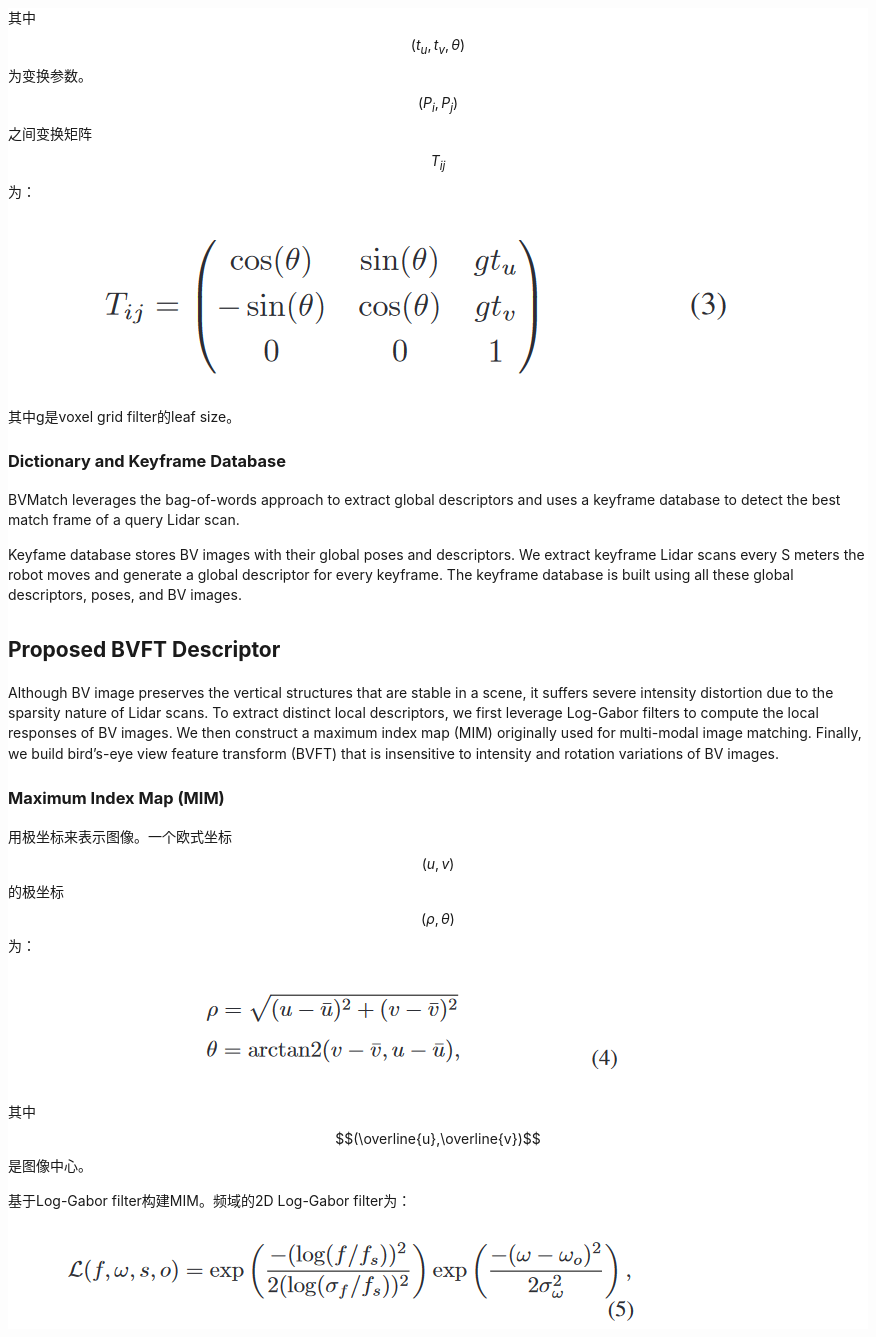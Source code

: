 其中$$(t_u,t_v,\theta)$$​为变换参数。$$(P_i,P_j)$$​之间变换矩阵$$T_{ij}$$​为：

<figure><img src="../../../.gitbook/assets/image (983).png" alt=""><figcaption></figcaption></figure>

其中g是voxel grid filter的leaf size。

### Dictionary and Keyframe Database

BVMatch leverages the bag-of-words approach to extract global descriptors and uses a keyframe database to detect the best match frame of a query Lidar scan.

Keyfame database stores BV images with their global poses and descriptors. We extract keyframe Lidar scans every S meters the robot moves and generate a global descriptor for every keyframe. The keyframe database is built using all these global descriptors, poses, and BV images.

## Proposed BVFT Descriptor

Although BV image preserves the vertical structures that are stable in a scene, it suffers severe intensity distortion due to the sparsity nature of Lidar scans. To extract distinct local descriptors, we first leverage Log-Gabor filters to compute the local responses of BV images. We then construct a maximum index map (MIM) originally used for multi-modal image matching. Finally, we build bird’s-eye view feature transform (BVFT) that is insensitive to intensity and rotation variations of BV images.

### Maximum Index Map (MIM)

用极坐标来表示图像。一个欧式坐标$$(u,v)$$的极坐标$$(\rho,\theta)$$为：

<figure><img src="../../../.gitbook/assets/image (943).png" alt=""><figcaption></figcaption></figure>

其中$$(\overline{u},\overline{v})$$是图像中心。

基于Log-Gabor filter构建MIM。频域的2D Log-Gabor filter为：

<figure><img src="../../../.gitbook/assets/image (924).png" alt=""><figcaption></figcaption></figure>
